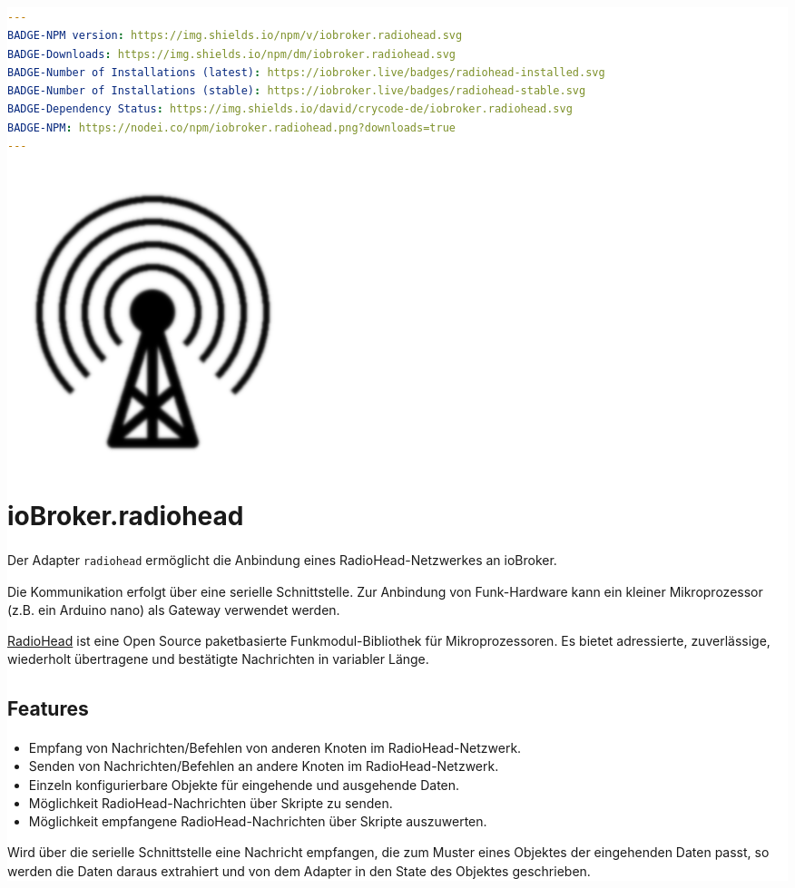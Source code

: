 ```yaml
---
BADGE-NPM version: https://img.shields.io/npm/v/iobroker.radiohead.svg
BADGE-Downloads: https://img.shields.io/npm/dm/iobroker.radiohead.svg
BADGE-Number of Installations (latest): https://iobroker.live/badges/radiohead-installed.svg
BADGE-Number of Installations (stable): https://iobroker.live/badges/radiohead-stable.svg
BADGE-Dependency Status: https://img.shields.io/david/crycode-de/iobroker.radiohead.svg
BADGE-NPM: https://nodei.co/npm/iobroker.radiohead.png?downloads=true
---
```

![Logo](../../admin/radiohead.png)

# ioBroker.radiohead

Der Adapter `radiohead` ermöglicht die Anbindung eines RadioHead-Netzwerkes an ioBroker.

Die Kommunikation erfolgt über eine serielle Schnittstelle.
Zur Anbindung von Funk-Hardware kann ein kleiner Mikroprozessor (z.B. ein Arduino nano) als Gateway verwendet werden.

[RadioHead](http://www.airspayce.com/mikem/arduino/RadioHead/) ist eine Open Source paketbasierte Funkmodul-Bibliothek für Mikroprozessoren.
Es bietet adressierte, zuverlässige, wiederholt übertragene und bestätigte Nachrichten in variabler Länge.

## Features

* Empfang von Nachrichten/Befehlen von anderen Knoten im RadioHead-Netzwerk.
* Senden von Nachrichten/Befehlen an andere Knoten im RadioHead-Netzwerk.
* Einzeln konfigurierbare Objekte für eingehende und ausgehende Daten.
* Möglichkeit RadioHead-Nachrichten über Skripte zu senden.
* Möglichkeit empfangene RadioHead-Nachrichten über Skripte auszuwerten.

Wird über die serielle Schnittstelle eine Nachricht empfangen, die zum Muster eines Objektes der eingehenden Daten passt, so werden die Daten daraus extrahiert und von dem Adapter in den State des Objektes geschrieben.
